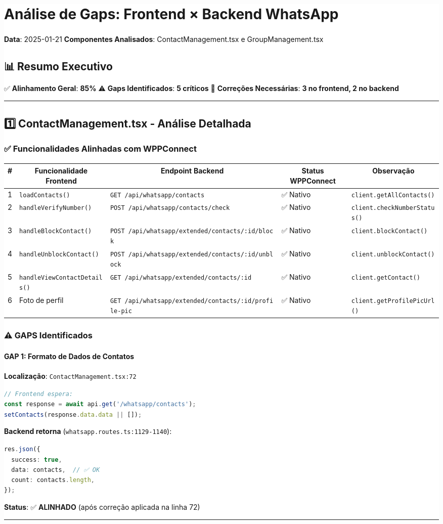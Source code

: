 # Análise de Gaps: Frontend × Backend WhatsApp

**Data**: 2025-01-21
**Componentes Analisados**: ContactManagement.tsx e GroupManagement.tsx

## 📊 Resumo Executivo

✅ **Alinhamento Geral**: **85%**
⚠️ **Gaps Identificados**: **5 críticos**
🔧 **Correções Necessárias**: **3 no frontend, 2 no backend**

---

## 1️⃣ ContactManagement.tsx - Análise Detalhada

### ✅ Funcionalidades Alinhadas com WPPConnect

| # | Funcionalidade Frontend | Endpoint Backend | Status WPPConnect | Observação |
|---|------------------------|------------------|-------------------|------------|
| 1 | `loadContacts()` | `GET /api/whatsapp/contacts` | ✅ Nativo | `client.getAllContacts()` |
| 2 | `handleVerifyNumber()` | `POST /api/whatsapp/contacts/check` | ✅ Nativo | `client.checkNumberStatus()` |
| 3 | `handleBlockContact()` | `POST /api/whatsapp/extended/contacts/:id/block` | ✅ Nativo | `client.blockContact()` |
| 4 | `handleUnblockContact()` | `POST /api/whatsapp/extended/contacts/:id/unblock` | ✅ Nativo | `client.unblockContact()` |
| 5 | `handleViewContactDetails()` | `GET /api/whatsapp/extended/contacts/:id` | ✅ Nativo | `client.getContact()` |
| 6 | Foto de perfil | `GET /api/whatsapp/extended/contacts/:id/profile-pic` | ✅ Nativo | `client.getProfilePicUrl()` |

### ⚠️ GAPS Identificados

#### **GAP 1: Formato de Dados de Contatos**
**Localização**: `ContactManagement.tsx:72`
```typescript
// Frontend espera:
const response = await api.get('/whatsapp/contacts');
setContacts(response.data.data || []);
```

**Backend retorna** (`whatsapp.routes.ts:1129-1140`):
```typescript
res.json({
  success: true,
  data: contacts,  // ✅ OK
  count: contacts.length,
});
```

**Status**: ✅ **ALINHADO** (após correção aplicada na linha 72)

---